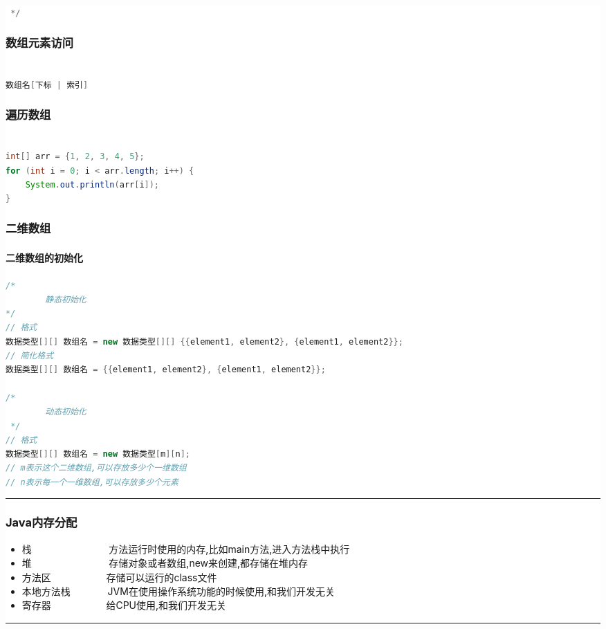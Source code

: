 ~~~java
 */
~~~
### 数组元素访问
~~~java

数组名[下标 | 索引]

~~~
### 遍历数组
~~~java

int[] arr = {1, 2, 3, 4, 5};
for (int i = 0; i < arr.length; i++) {
    System.out.println(arr[i]);
}

~~~

### 二维数组
#### 二维数组的初始化
~~~java
/*
        静态初始化
*/
// 格式
数据类型[][] 数组名 = new 数据类型[][] {{element1, element2}, {element1, element2}};
// 简化格式
数据类型[][] 数组名 = {{element1, element2}, {element1, element2}};

/*
        动态初始化
 */
// 格式
数据类型[][] 数组名 = new 数据类型[m][n];
// m表示这个二维数组,可以存放多少个一维数组
// n表示每一个一维数组,可以存放多少个元素

~~~

------------------

### Java内存分配
* 栈 &emsp; &emsp; &emsp; &emsp; &emsp; &emsp; 方法运行时使用的内存,比如main方法,进入方法栈中执行
* 堆 &emsp; &emsp; &emsp; &emsp; &emsp; &emsp; 存储对象或者数组,new来创建,都存储在堆内存
* 方法区 &emsp; &emsp; &emsp; &emsp; &nbsp;存储可以运行的class文件
* 本地方法栈 &emsp; &emsp; &emsp;JVM在使用操作系统功能的时候使用,和我们开发无关
* 寄存器 &emsp; &emsp; &emsp; &emsp; &nbsp;给CPU使用,和我们开发无关

----------------
